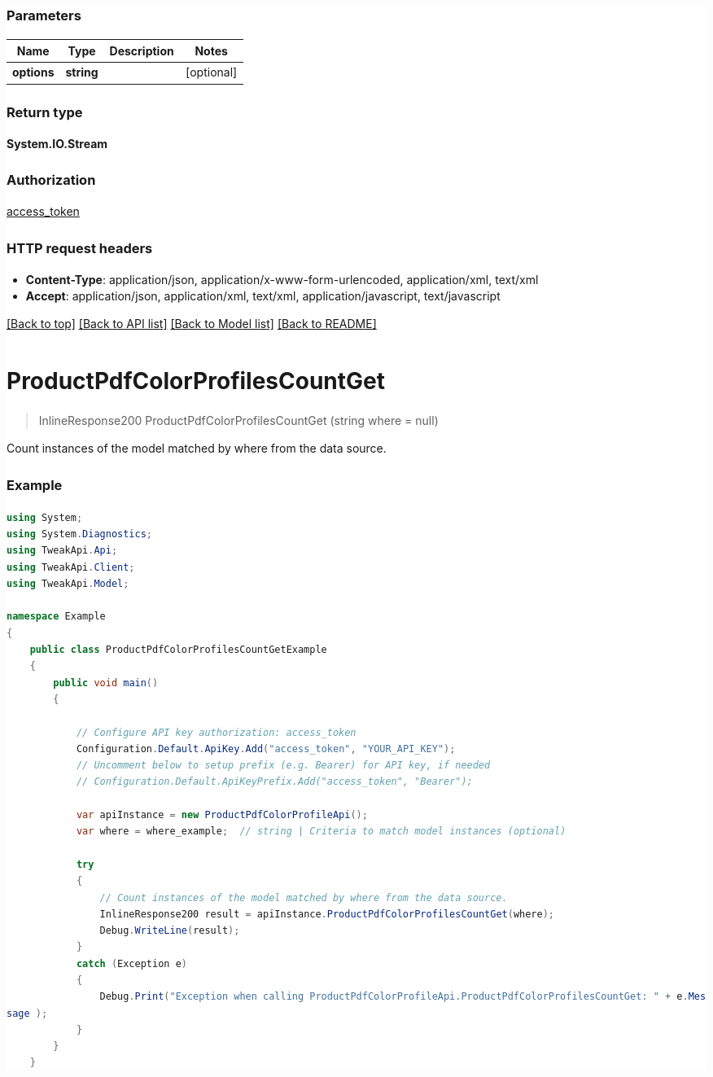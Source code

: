 ### Parameters

Name | Type | Description  | Notes
------------- | ------------- | ------------- | -------------
 **options** | **string**|  | [optional] 

### Return type

**System.IO.Stream**

### Authorization

[access_token](../README.md#access_token)

### HTTP request headers

 - **Content-Type**: application/json, application/x-www-form-urlencoded, application/xml, text/xml
 - **Accept**: application/json, application/xml, text/xml, application/javascript, text/javascript

[[Back to top]](#) [[Back to API list]](../README.md#documentation-for-api-endpoints) [[Back to Model list]](../README.md#documentation-for-models) [[Back to README]](../README.md)

<a name="productpdfcolorprofilescountget"></a>
# **ProductPdfColorProfilesCountGet**
> InlineResponse200 ProductPdfColorProfilesCountGet (string where = null)

Count instances of the model matched by where from the data source.

### Example
```csharp
using System;
using System.Diagnostics;
using TweakApi.Api;
using TweakApi.Client;
using TweakApi.Model;

namespace Example
{
    public class ProductPdfColorProfilesCountGetExample
    {
        public void main()
        {
            
            // Configure API key authorization: access_token
            Configuration.Default.ApiKey.Add("access_token", "YOUR_API_KEY");
            // Uncomment below to setup prefix (e.g. Bearer) for API key, if needed
            // Configuration.Default.ApiKeyPrefix.Add("access_token", "Bearer");

            var apiInstance = new ProductPdfColorProfileApi();
            var where = where_example;  // string | Criteria to match model instances (optional) 

            try
            {
                // Count instances of the model matched by where from the data source.
                InlineResponse200 result = apiInstance.ProductPdfColorProfilesCountGet(where);
                Debug.WriteLine(result);
            }
            catch (Exception e)
            {
                Debug.Print("Exception when calling ProductPdfColorProfileApi.ProductPdfColorProfilesCountGet: " + e.Message );
            }
        }
    }
```